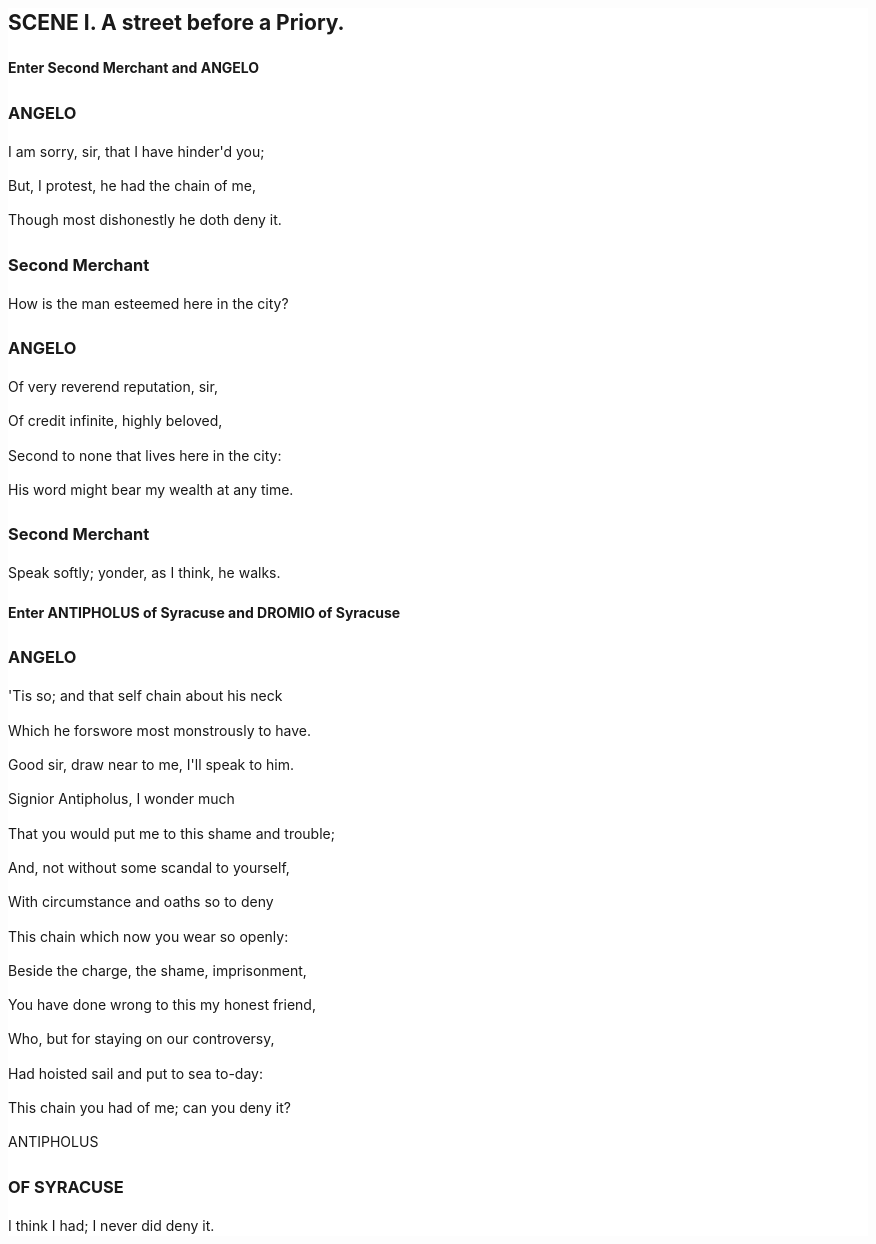 ## SCENE I. A street before a Priory.
#### Enter Second Merchant and ANGELO
### ANGELO
I am sorry, sir, that I have hinder'd you;

But, I protest, he had the chain of me,

Though most dishonestly he doth deny it.

### Second Merchant
How is the man esteemed here in the city?

### ANGELO
Of very reverend reputation, sir,

Of credit infinite, highly beloved,

Second to none that lives here in the city:

His word might bear my wealth at any time.

### Second Merchant
Speak softly; yonder, as I think, he walks.

#### Enter ANTIPHOLUS of Syracuse and DROMIO of Syracuse
### ANGELO
'Tis so; and that self chain about his neck

Which he forswore most monstrously to have.

Good sir, draw near to me, I'll speak to him.

Signior Antipholus, I wonder much

That you would put me to this shame and trouble;

And, not without some scandal to yourself,

With circumstance and oaths so to deny

This chain which now you wear so openly:

Beside the charge, the shame, imprisonment,

You have done wrong to this my honest friend,

Who, but for staying on our controversy,

Had hoisted sail and put to sea to-day:

This chain you had of me; can you deny it?

ANTIPHOLUS

### OF SYRACUSE
I think I had; I never did deny it.
